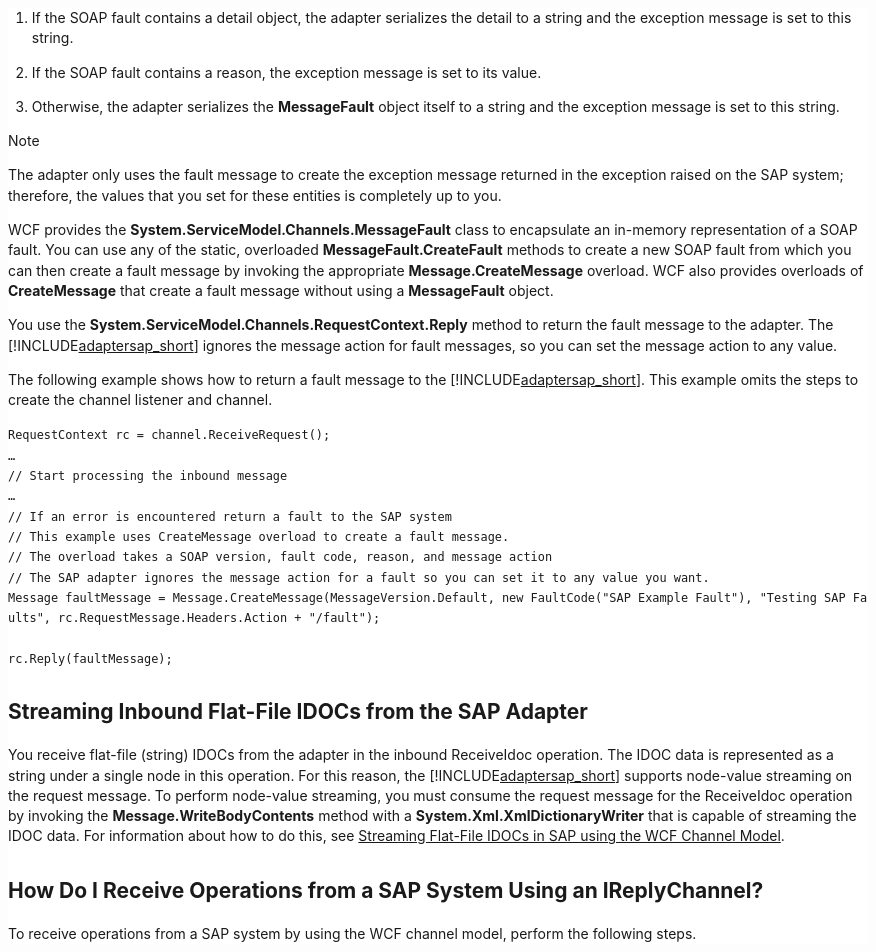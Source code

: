 1.  If the SOAP fault contains a detail object, the adapter serializes the detail to a string and the exception message is set to this string.  
  
2.  If the SOAP fault contains a reason, the exception message is set to its value.  
  
3.  Otherwise, the adapter serializes the **MessageFault** object itself to a string and the exception message is set to this string.  
  
> [!NOTE]
>  The adapter only uses the fault message to create the exception message returned in the exception raised on the SAP system; therefore, the values that you set for these entities is completely up to you.  
  
 WCF provides the **System.ServiceModel.Channels.MessageFault** class to encapsulate an in-memory representation of a SOAP fault. You can use any of the static, overloaded **MessageFault.CreateFault** methods to create a new SOAP fault from which you can then create a fault message by invoking the appropriate **Message.CreateMessage** overload. WCF also provides overloads of **CreateMessage** that create a fault message without using a **MessageFault** object.  
  
 You use the **System.ServiceModel.Channels.RequestContext.Reply** method to return the fault message to the adapter. The [!INCLUDE[adaptersap_short](../../includes/adaptersap-short-md.md)] ignores the message action for fault messages, so you can set the message action to any value.  
  
 The following example shows how to return a fault message to the [!INCLUDE[adaptersap_short](../../includes/adaptersap-short-md.md)]. This example omits the steps to create the channel listener and channel.  
  
```  
RequestContext rc = channel.ReceiveRequest();  
…  
// Start processing the inbound message  
…  
// If an error is encountered return a fault to the SAP system  
// This example uses CreateMessage overload to create a fault message.  
// The overload takes a SOAP version, fault code, reason, and message action  
// The SAP adapter ignores the message action for a fault so you can set it to any value you want.   
Message faultMessage = Message.CreateMessage(MessageVersion.Default, new FaultCode("SAP Example Fault"), "Testing SAP Faults", rc.RequestMessage.Headers.Action + "/fault");  
  
rc.Reply(faultMessage);  
```  
  
## Streaming Inbound Flat-File IDOCs from the SAP Adapter  
 You receive flat-file (string) IDOCs from the adapter in the inbound ReceiveIdoc operation. The IDOC data is represented as a string under a single node in this operation. For this reason, the [!INCLUDE[adaptersap_short](../../includes/adaptersap-short-md.md)] supports node-value streaming on the request message. To perform node-value streaming, you must consume the request message for the ReceiveIdoc operation by invoking the **Message.WriteBodyContents** method with a **System.Xml.XmlDictionaryWriter** that is capable of streaming the IDOC data. For information about how to do this, see [Streaming Flat-File IDOCs in SAP using the WCF Channel Model](../../adapters-and-accelerators/adapter-sap/stream-flat-file-idocs-in-sap-using-the-wcf-channel-model.md).  
  
## How Do I Receive Operations from a SAP System Using an IReplyChannel?  
 To receive operations from a SAP system by using the WCF channel model, perform the following steps.  
  
